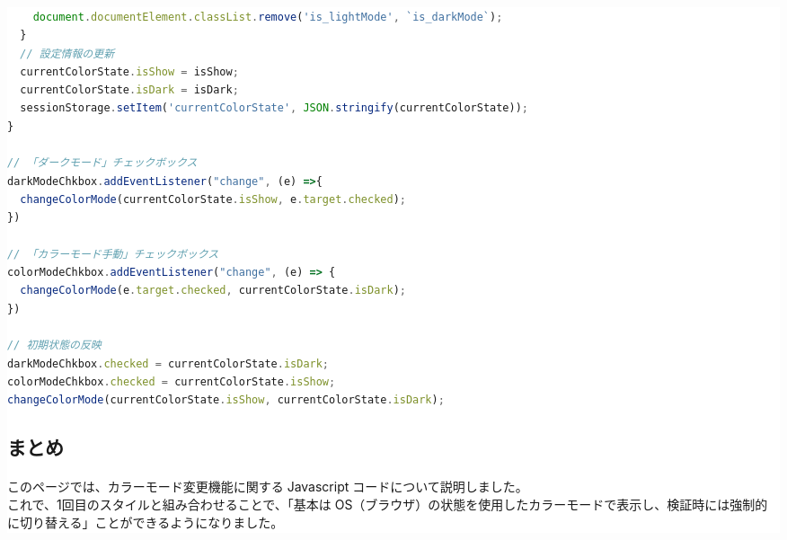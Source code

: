 ```javascript:devUtils.js
    document.documentElement.classList.remove('is_lightMode', `is_darkMode`);
  }
  // 設定情報の更新
  currentColorState.isShow = isShow;
  currentColorState.isDark = isDark;
  sessionStorage.setItem('currentColorState', JSON.stringify(currentColorState));
}

// 「ダークモード」チェックボックス
darkModeChkbox.addEventListener("change", (e) =>{
  changeColorMode(currentColorState.isShow, e.target.checked);
})

// 「カラーモード手動」チェックボックス
colorModeChkbox.addEventListener("change", (e) => {
  changeColorMode(e.target.checked, currentColorState.isDark);
})

// 初期状態の反映
darkModeChkbox.checked = currentColorState.isDark;
colorModeChkbox.checked = currentColorState.isShow;
changeColorMode(currentColorState.isShow, currentColorState.isDark);
```

## まとめ

このページでは、カラーモード変更機能に関する Javascript コードについて説明しました。  
これで、1回目のスタイルと組み合わせることで、「基本は OS（ブラウザ）の状態を使用したカラーモードで表示し、検証時には強制的に切り替える」ことができるようになりました。
